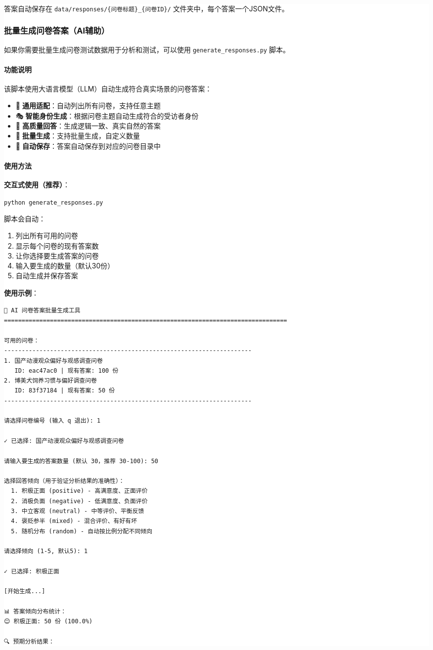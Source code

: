 答案自动保存在 `data/responses/{问卷标题}_{问卷ID}/` 文件夹中，每个答案一个JSON文件。

### 批量生成问卷答案（AI辅助）

如果你需要批量生成问卷测试数据用于分析和测试，可以使用 `generate_responses.py` 脚本。

#### 功能说明

该脚本使用大语言模型（LLM）自动生成符合真实场景的问卷答案：
- 🎯 **通用适配**：自动列出所有问卷，支持任意主题
- 🎭 **智能身份生成**：根据问卷主题自动生成符合的受访者身份
- 📝 **高质量回答**：生成逻辑一致、真实自然的答案
- 🔄 **批量生成**：支持批量生成，自定义数量
- 💾 **自动保存**：答案自动保存到对应的问卷目录中

#### 使用方法

**交互式使用（推荐）**：

```bash
python generate_responses.py
```

脚本会自动：
1. 列出所有可用的问卷
2. 显示每个问卷的现有答案数
3. 让你选择要生成答案的问卷
4. 输入要生成的数量（默认30份）
5. 自动生成并保存答案

**使用示例**：

```
🤖 AI 问卷答案批量生成工具
================================================================================

可用的问卷：
----------------------------------------------------------------------
1. 国产动漫观众偏好与观感调查问卷
   ID: eac47ac0 | 现有答案: 100 份
2. 博美犬饲养习惯与偏好调查问卷
   ID: 83f37184 | 现有答案: 50 份
----------------------------------------------------------------------

请选择问卷编号 (输入 q 退出): 1

✓ 已选择: 国产动漫观众偏好与观感调查问卷

请输入要生成的答案数量 (默认 30，推荐 30-100): 50

选择回答倾向（用于验证分析结果的准确性）：
  1. 积极正面 (positive) - 高满意度、正面评价
  2. 消极负面 (negative) - 低满意度、负面评价  
  3. 中立客观 (neutral) - 中等评价、平衡反馈
  4. 褒贬参半 (mixed) - 混合评价、有好有坏
  5. 随机分布 (random) - 自动按比例分配不同倾向

请选择倾向 (1-5, 默认5): 1

✓ 已选择: 积极正面

[开始生成...]

📊 答案倾向分布统计：
😊 积极正面: 50 份 (100.0%)

🔍 预期分析结果：
```